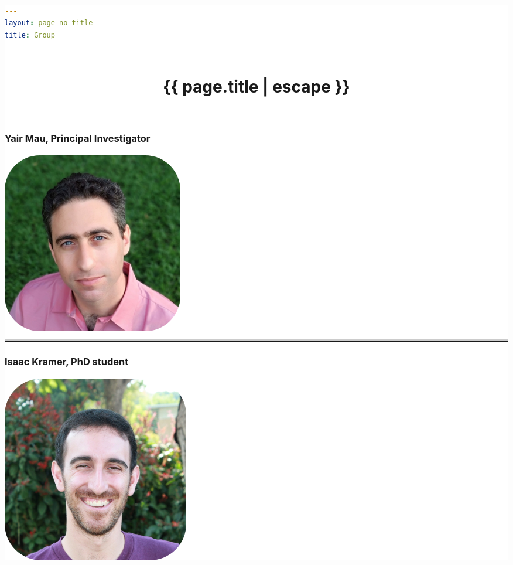 ```yaml
---
layout: page-no-title
title: Group
---
```


<header class="post-header">
    <h1 class="post-title" style="text-align:center"><i class="fas fa-address-card fa-fw fa-lg svv"></i>{{ page.title | escape }}</h1>
</header>
  
### Yair Mau, Principal Investigator  
<img src="/images/group/yair-350x350.jpg" alt="yair" width="300" align="left" style="border-radius: 20%;"/><br CLEAR="all">

<hr style="border-top: 3px solid #ccc;">

### Isaac Kramer, PhD student  
<img src="/images/group/isaac-500px.jpg" alt="isaac" width="310" align="left" style="border-radius: 20%;"/><br CLEAR="all">
